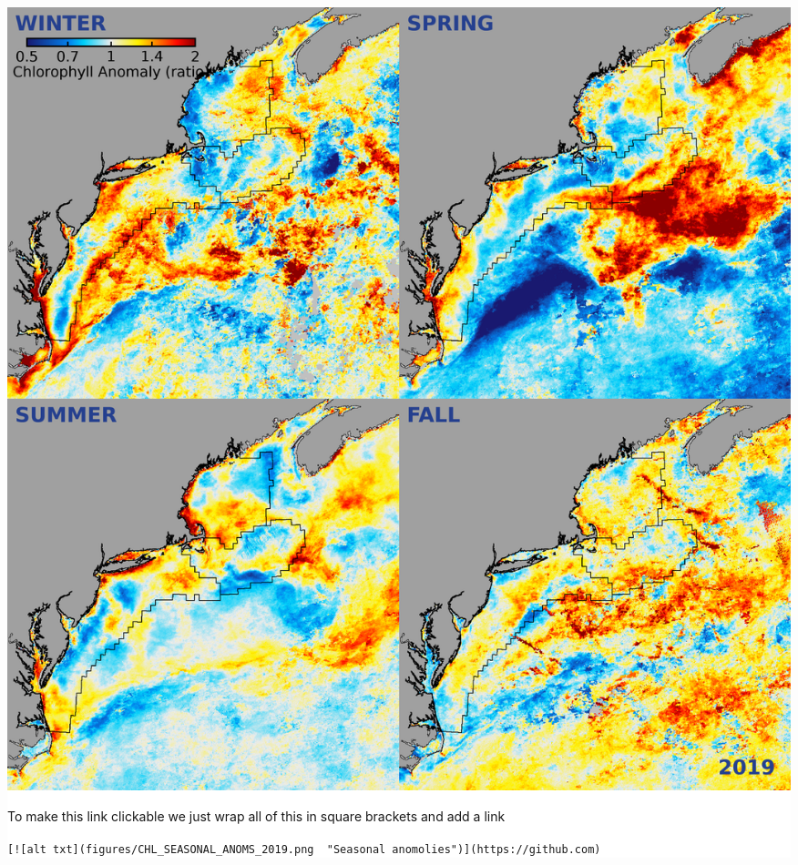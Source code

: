 ![alt txt](figures/CHL_SEASONAL_ANOMS_2019.png  "Seasonal anomolies")

To make this link clickable we just wrap all of this in square brackets and add a link

```
[![alt txt](figures/CHL_SEASONAL_ANOMS_2019.png  "Seasonal anomolies")](https://github.com)
```
